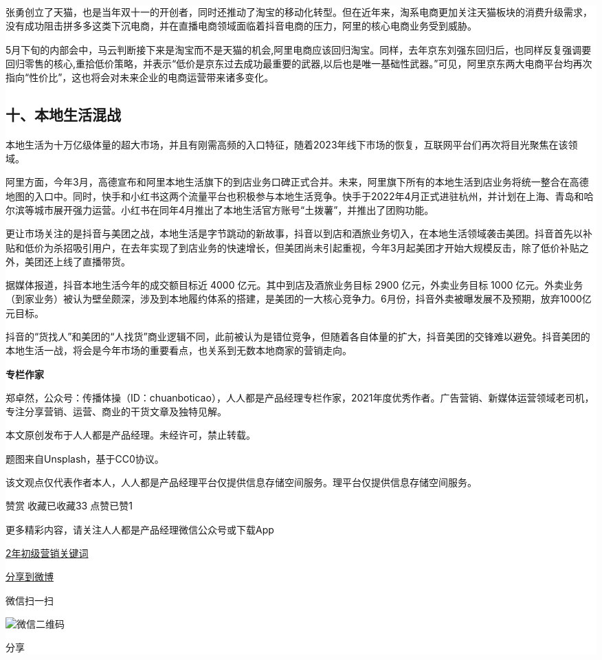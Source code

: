 张勇创立了天猫，也是当年双十一的开创者，同时还推动了淘宝的移动化转型。但在近年来，淘系电商更加关注天猫板块的消费升级需求，没有成功阻击拼多多这类下沉电商，并在直播电商领域面临着抖音电商的压力，阿里的核心电商业务受到威胁。

5月下旬的内部会中，马云判断接下来是淘宝而不是天猫的机会,阿里电商应该回归淘宝。同样，去年京东刘强东回归后，也同样反复强调要回归零售的核心,重拾低价策略，并表示“低价是京东过去成功最重要的武器,以后也是唯一基础性武器。”可见，阿里京东两大电商平台均再次指向“性价比”，这也将会对未来企业的电商运营带来诸多变化。

## 十、本地生活混战

本地生活为十万亿级体量的超大市场，并且有刚需高频的入口特征，随着2023年线下市场的恢复，互联网平台们再次将目光聚焦在该领域。

阿里方面，今年3月，高德宣布和阿里本地生活旗下的到店业务口碑正式合并。未来，阿里旗下所有的本地生活到店业务将统一整合在高德地图的入口中。同时，快手和小红书这两个流量平台也积极参与本地生活竞争。快手于2022年4月正式进驻杭州，并计划在上海、青岛和哈尔滨等城市展开强力运营。小红书在同年4月推出了本地生活官方账号“土拨薯”，并推出了团购功能。

更让市场关注的是抖音与美团之战，本地生活是字节跳动的新故事，抖音以到店和酒旅业务切入，在本地生活领域袭击美团。抖音首先以补贴和低价为杀招吸引用户，在去年实现了到店业务的快速增长，但美团尚未引起重视，今年3月起美团才开始大规模反击，除了低价补贴之外，美团还上线了直播带货。

据媒体报道，抖音本地生活今年的成交额目标近 4000 亿元。其中到店及酒旅业务目标 2900 亿元，外卖业务目标 1000 亿元。外卖业务（到家业务）被认为壁垒颇深，涉及到本地履约体系的搭建，是美团的一大核心竞争力。6月份，抖音外卖被曝发展不及预期，放弃1000亿元目标。

抖音的“货找人”和美团的“人找货”商业逻辑不同，此前被认为是错位竞争，但随着各自体量的扩大，抖音美团的交锋难以避免。抖音美团的本地生活一战，将会是今年市场的重要看点，也关系到无数本地商家的营销走向。

**专栏作家**

郑卓然，公众号：传播体操（ID：chuanboticao），人人都是产品经理专栏作家，2021年度优秀作者。广告营销、新媒体运营领域老司机，专注分享营销、运营、商业的干货文章及独特见解。

本文原创发布于人人都是产品经理。未经许可，禁止转载。

题图来自Unsplash，基于CC0协议。

该文观点仅代表作者本人，人人都是产品经理平台仅提供信息存储空间服务。理平台仅提供信息存储空间服务。

赞赏 收藏已收藏33 点赞已赞1

更多精彩内容，请关注人人都是产品经理微信公众号或下载App

[2年](https://www.woshipm.com/tag/2%e5%b9%b4)[初级](https://www.woshipm.com/tag/%e5%88%9d%e7%ba%a7)[营销关键词](https://www.woshipm.com/tag/%e8%90%a5%e9%94%80%e5%85%b3%e9%94%ae%e8%af%8d)

[分享到微博](https://service.weibo.com/share/share.php?appkey=2775287854&title=2023上半年十大营销关键词：热潮涌现，乱战不止&url=https://www.woshipm.com/marketing/5863729.html&pic=https://image.woshipm.com/2023/04/14/91ec3c2a-da8d-11ed-9485-00163e0b5ff3.jpg)

微信扫一扫

![微信二维码](https://api.pwmqr.com/qrcode/create/?url=https://www.woshipm.com/marketing/5863729.html)

分享